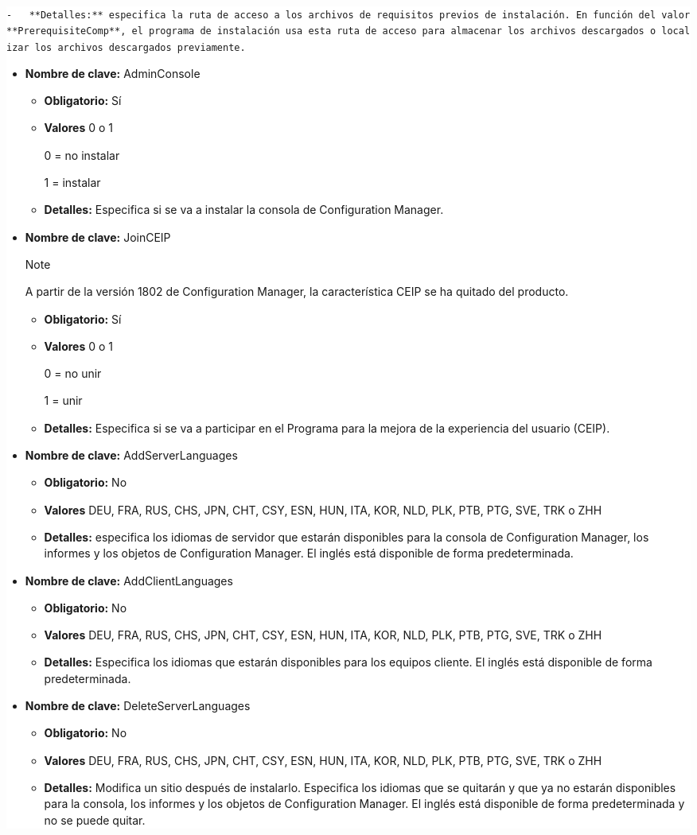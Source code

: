     -   **Detalles:** especifica la ruta de acceso a los archivos de requisitos previos de instalación. En función del valor **PrerequisiteComp**, el programa de instalación usa esta ruta de acceso para almacenar los archivos descargados o localizar los archivos descargados previamente.  

-   **Nombre de clave:** AdminConsole  

    -   **Obligatorio:** Sí  

    -   **Valores** 0 o 1  

         0 = no instalar  

         1 = instalar  

    -   **Detalles:** Especifica si se va a instalar la consola de Configuration Manager.  

-   **Nombre de clave:** JoinCEIP  
    > [!Note]  
    > A partir de la versión 1802 de Configuration Manager, la característica CEIP se ha quitado del producto.

    -   **Obligatorio:** Sí  

    -   **Valores** 0 o 1  

         0 = no unir  

         1 = unir  

    -   **Detalles:** Especifica si se va a participar en el Programa para la mejora de la experiencia del usuario (CEIP).  

-   **Nombre de clave:** AddServerLanguages  

    -   **Obligatorio:** No  

    -   **Valores** DEU, FRA, RUS, CHS, JPN, CHT, CSY, ESN, HUN, ITA, KOR, NLD, PLK, PTB, PTG, SVE, TRK o ZHH  

    -   **Detalles:** especifica los idiomas de servidor que estarán disponibles para la consola de Configuration Manager, los informes y los objetos de Configuration Manager. El inglés está disponible de forma predeterminada.  

-   **Nombre de clave:** AddClientLanguages  

    -   **Obligatorio:** No  

    -   **Valores** DEU, FRA, RUS, CHS, JPN, CHT, CSY, ESN, HUN, ITA, KOR, NLD, PLK, PTB, PTG, SVE, TRK o ZHH  

    -   **Detalles:** Especifica los idiomas que estarán disponibles para los equipos cliente. El inglés está disponible de forma predeterminada.  

-   **Nombre de clave:** DeleteServerLanguages  

    -   **Obligatorio:** No  

    -   **Valores** DEU, FRA, RUS, CHS, JPN, CHT, CSY, ESN, HUN, ITA, KOR, NLD, PLK, PTB, PTG, SVE, TRK o ZHH  

    -   **Detalles:** Modifica un sitio después de instalarlo. Especifica los idiomas que se quitarán y que ya no estarán disponibles para la consola, los informes y los objetos de Configuration Manager. El inglés está disponible de forma predeterminada y no se puede quitar.  
